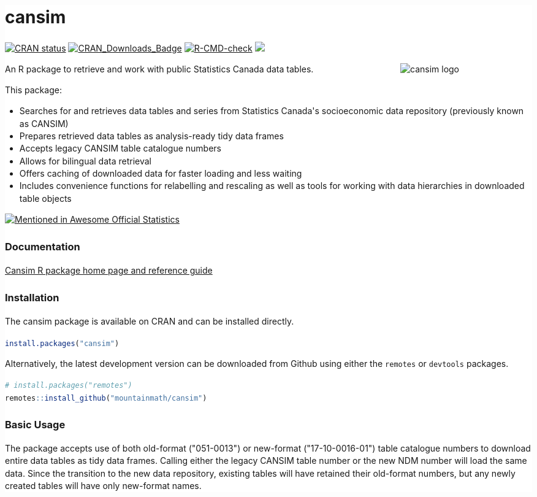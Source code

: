 # cansim


[![CRAN status](https://www.r-pkg.org/badges/version/cansim)](https://CRAN.R-project.org/package=cansim)
[![CRAN_Downloads_Badge](https://cranlogs.r-pkg.org/badges/cansim)](https://cranlogs.r-pkg.org/badges/cansim)
[![R-CMD-check](https://github.com/mountainMath/cansim/actions/workflows/R-CMD-check.yaml/badge.svg)](https://github.com/mountainMath/cansim/actions/workflows/R-CMD-check.yaml)
[![](https://img.shields.io/badge/doi-10.32614/CRAN.package.cansim-#d2b24a.svg)](https://doi.org/10.32614/CRAN.package.cansim)


<a href="https://mountainmath.github.io/cansim/index.html"><img src="https://raw.githubusercontent.com/mountainMath/cansim/master/images/cansim-sticker.png" alt="cansim logo" align="right" width = "25%" height = "25%"/></a>

An R package to retrieve and work with public Statistics Canada data tables.

This package:

* Searches for and retrieves data tables and series from Statistics Canada's socioeconomic data repository (previously known as CANSIM) 
* Prepares retrieved data tables as analysis-ready tidy data frames
* Accepts legacy CANSIM table catalogue numbers
* Allows for bilingual data retrieval
* Offers caching of downloaded data for faster loading and less waiting
* Includes convenience functions for relabelling and rescaling as well as tools for working with data hierarchies in downloaded table objects

[![Mentioned in Awesome Official Statistics ](https://awesome.re/mentioned-badge.svg)](https://github.com/SNStatComp/awesome-official-statistics-software/)

### Documentation
[Cansim R package home page and reference guide](https://mountainmath.github.io/cansim/index.html)

### Installation

The cansim package is available on CRAN and can be installed directly.

```r
install.packages("cansim")
```

Alternatively, the latest development version can be downloaded from Github using either the `remotes` or `devtools` packages. 

```r
# install.packages("remotes")
remotes::install_github("mountainmath/cansim")
```

### Basic Usage

The package accepts use of both old-format ("051-0013") or new-format ("17-10-0016-01") table catalogue numbers to download entire data tables as tidy data frames. Calling either the legacy CANSIM table number or the new NDM number will load the same data. Since the transition to the new data repository, existing tables will have retained their old-format numbers, but any newly created tables will have only new-format names. 
